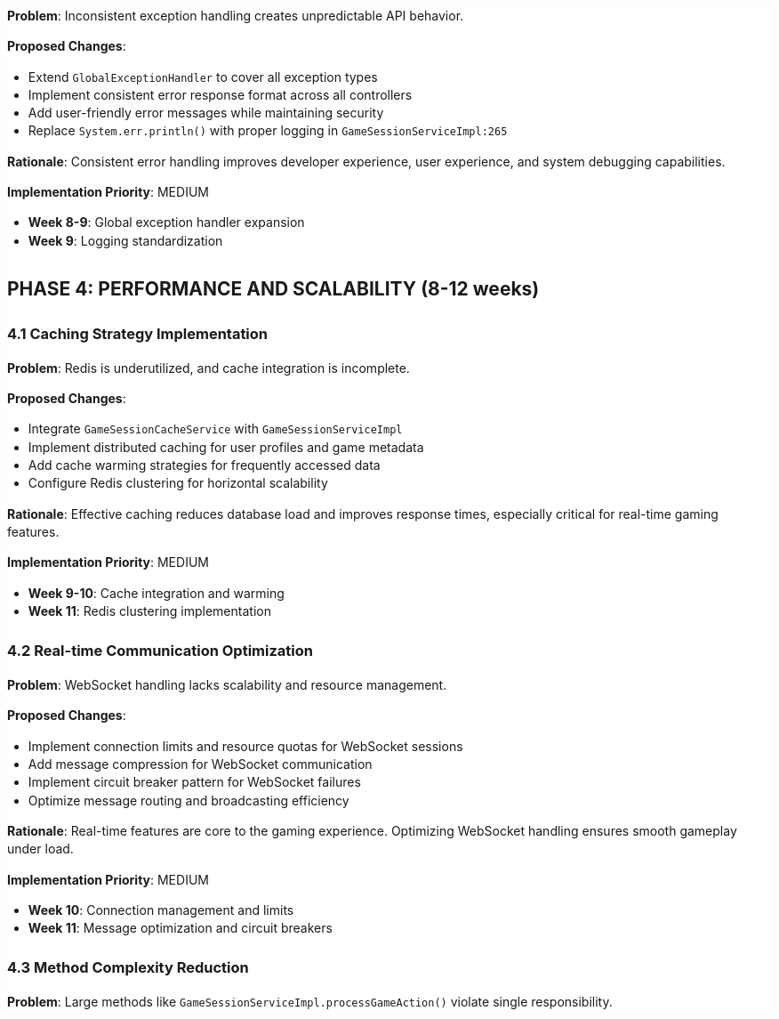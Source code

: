 **Problem**: Inconsistent exception handling creates unpredictable API behavior.

**Proposed Changes**:
- Extend `GlobalExceptionHandler` to cover all exception types
- Implement consistent error response format across all controllers
- Add user-friendly error messages while maintaining security
- Replace `System.err.println()` with proper logging in `GameSessionServiceImpl:265`

**Rationale**: Consistent error handling improves developer experience, user experience, and system debugging capabilities.

**Implementation Priority**: MEDIUM
- **Week 8-9**: Global exception handler expansion
- **Week 9**: Logging standardization

## PHASE 4: PERFORMANCE AND SCALABILITY (8-12 weeks)

### 4.1 Caching Strategy Implementation

**Problem**: Redis is underutilized, and cache integration is incomplete.

**Proposed Changes**:
- Integrate `GameSessionCacheService` with `GameSessionServiceImpl`
- Implement distributed caching for user profiles and game metadata
- Add cache warming strategies for frequently accessed data
- Configure Redis clustering for horizontal scalability

**Rationale**: Effective caching reduces database load and improves response times, especially critical for real-time gaming features.

**Implementation Priority**: MEDIUM
- **Week 9-10**: Cache integration and warming
- **Week 11**: Redis clustering implementation

### 4.2 Real-time Communication Optimization

**Problem**: WebSocket handling lacks scalability and resource management.

**Proposed Changes**:
- Implement connection limits and resource quotas for WebSocket sessions
- Add message compression for WebSocket communication
- Implement circuit breaker pattern for WebSocket failures
- Optimize message routing and broadcasting efficiency

**Rationale**: Real-time features are core to the gaming experience. Optimizing WebSocket handling ensures smooth gameplay under load.

**Implementation Priority**: MEDIUM
- **Week 10**: Connection management and limits
- **Week 11**: Message optimization and circuit breakers

### 4.3 Method Complexity Reduction

**Problem**: Large methods like `GameSessionServiceImpl.processGameAction()` violate single responsibility.
